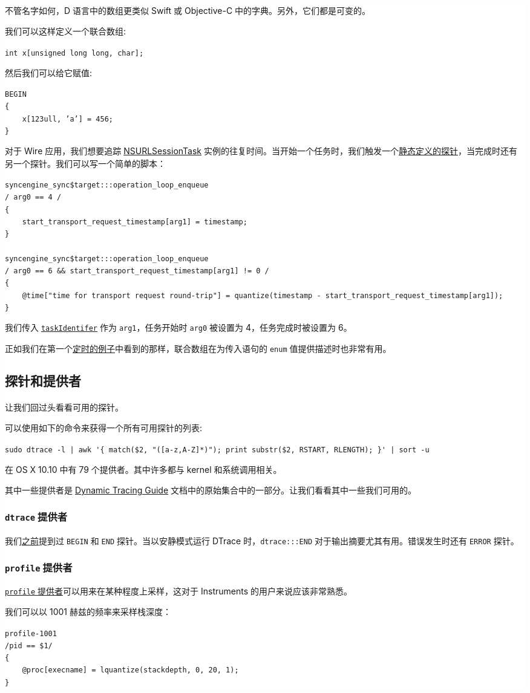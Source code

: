 不管名字如何，D 语言中的数组更类似 Swift 或 Objective-C 中的字典。另外，它们都是可变的。

我们可以这样定义一个联合数组:

    int x[unsigned long long, char];

然后我们可以给它赋值:

    BEGIN
    {
        x[123ull, ’a’] = 456;
    }
    
对于 Wire 应用，我们想要追踪 [NSURLSessionTask][AppleDocNSURLSessionTask] 实例的往复时间。当开始一个任务时，我们触发一个[静态定义的探针](#staticProbes)，当完成时还有另一个探针。我们可以写一个简单的脚本：

    syncengine_sync$target:::operation_loop_enqueue
    / arg0 == 4 /
    {
        start_transport_request_timestamp[arg1] = timestamp;
    }
        
    syncengine_sync$target:::operation_loop_enqueue
    / arg0 == 6 && start_transport_request_timestamp[arg1] != 0 /
    {
        @time["time for transport request round-trip"] = quantize(timestamp - start_transport_request_timestamp[arg1]);
    }

我们传入 [`taskIdentifer`][AppleDocNSURLSessionTask_taskIdentifier] 作为 `arg1`，任务开始时 `arg0` 被设置为 4，任务完成时被设置为 6。

正如我们在第一个[定时的例子](#ATimingExample)中看到的那样，联合数组在为传入语句的 `enum` 值提供描述时也非常有用。

## 探针和提供者

让我们回过头看看可用的探针。
    
可以使用如下的命令来获得一个所有可用探针的列表:

    sudo dtrace -l | awk '{ match($2, "([a-z,A-Z]*)"); print substr($2, RSTART, RLENGTH); }' | sort -u

在 OS X 10.10 中有 79 个提供者。其中许多都与 kernel 和系统调用相关。

其中一些提供者是 [Dynamic Tracing Guide][oracleDTraceProviders] 文档中的原始集合中的一部分。让我们看看其中一些我们可用的。

### `dtrace` 提供者

我们[之前](#ATimingExample)提到过 `BEGIN` 和 `END` 探针。当以安静模式运行 DTrace 时，`dtrace:::END` 对于输出摘要尤其有用。错误发生时还有 `ERROR` 探针。

### `profile` 提供者

[`profile` 提供者][profileProvider]可以用来在某种程度上采样，这对于 Instruments 的用户来说应该非常熟悉。

我们可以以 1001 赫兹的频率来采样栈深度：

    profile-1001
    /pid == $1/
    {
        @proc[execname] = lquantize(stackdepth, 0, 20, 1);
    }


[DynamicTracingGuidePDF]: https://docs.oracle.com/cd/E23824_01/pdf/E22973.pdf "Oracle Solaris Dynamic Tracing Guide"
[DynamicTracingGuideHTML]: https://docs.oracle.com/cd/E23824_01/html/E22973/toc.html "Oracle Solaris Dynamic Tracing Guide"
[dtrace1man]: https://developer.apple.com/library/mac/documentation/Darwin/Reference/ManPages/man1/dtrace.1.html "dtrace - generic front-end to the DTrace facility"
[oracleDTraceProviders]: https://docs.oracle.com/cd/E23824_01/html/E22973/gkyal.html "Oracle: DTrace Providers"
[DProgrammingLanguage]: https://docs.oracle.com/cd/E23824_01/html/E22973/gkwpo.html#scrolltoc "D Programming Language"
[ps1man]: https://developer.apple.com/library/mac/documentation/Darwin/Reference/ManPages/man1/ps.1.html
[DTraceGuideChapter3]: https://docs.oracle.com/cd/E19253-01/817-6223/chp-variables/index.html "Dynamic Tracing Guide, Variables"
[DTraceGuideChapter9]: https://docs.oracle.com/cd/E19253-01/817-6223/chp-aggs/index.html "Dynamic Tracing Guide, Aggregations"
[AppleDocNSURLSessionTask]: https://developer.apple.com/library/ios/documentation/Foundation/Reference/NSURLSessionTask_class/index.html "ADC: NSURLSessionTask"
[AppleDocNSURLSessionTask_taskIdentifier]: https://developer.apple.com/library/ios/documentation/Foundation/Reference/NSURLSessionTask_class/index.html#//apple_ref/occ/instp/NSURLSessionTask/taskIdentifier "-[NSURLSessionTask taskIdentifer]"
[XcodeBuildDerivedFileDir]: https://developer.apple.com/library/mac/documentation/DeveloperTools/Reference/XcodeBuildSettingRef/1-Build_Setting_Reference/build_setting_ref.html#//apple_ref/doc/uid/TP40003931-CH3-SW43 "DERIVED_FILE_DIR"
[ioProvider]: https://docs.oracle.com/cd/E19253-01/817-6223/chp-io/index.html "io Provider"
[profileProvider]: https://docs.oracle.com/cd/E19253-01/817-6223/chp-profile/index.html "profile Provider"
[ipProvider]: https://wikis.oracle.com/display/DTrace/ip+Provider "ip Provider"